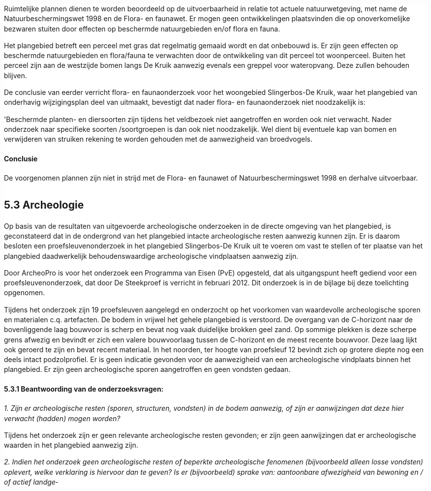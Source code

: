 Ruimtelijke plannen dienen te worden beoordeeld op de uitvoerbaarheid in relatie tot actuele natuurwetgeving, met name de Natuurbeschermingswet 1998 en de Flora- en faunawet. Er mogen geen ontwikkelingen plaatsvinden die op onoverkomelijke bezwaren stuiten door effecten op beschermde natuurgebieden en/of flora en fauna.

Het plangebied betreft een perceel met gras dat regelmatig gemaaid wordt en dat onbebouwd is. Er zijn geen effecten op beschermde natuurgebieden en flora/fauna te verwachten door de ontwikkeling van dit perceel tot woonperceel. Buiten het perceel zijn aan de westzijde bomen langs De Kruik aanwezig evenals een greppel voor wateropvang. Deze zullen behouden blijven.

De conclusie van eerder verricht flora- en faunaonderzoek voor het woongebied Slingerbos-De Kruik, waar het plangebied van onderhavig wijzigingsplan deel van uitmaakt, bevestigt dat nader flora- en faunaonderzoek niet noodzakelijk is:

'Beschermde planten- en diersoorten zijn tijdens het veldbezoek niet aangetroffen en worden ook niet verwacht. Nader onderzoek naar specifieke soorten /soortgroepen is dan ook niet noodzakelijk. Wel dient bij eventuele kap van bomen en verwijderen van struiken rekening te worden gehouden met de aanwezigheid van broedvogels.

#### **Conclusie**

De voorgenomen plannen zijn niet in strijd met de Flora- en faunawet of Natuurbeschermingswet 1998 en derhalve uitvoerbaar.

## **5.3 Archeologie**

Op basis van de resultaten van uitgevoerde archeologische onderzoeken in de directe omgeving van het plangebied, is geconstateerd dat in de ondergrond van het plangebied intacte archeologische resten aanwezig kunnen zijn. Er is daarom besloten een proefsleuvenonderzoek in het plangebied Slingerbos-De Kruik uit te voeren om vast te stellen of ter plaatse van het plangebied daadwerkelijk behoudenswaardige archeologische vindplaatsen aanwezig zijn.

Door ArcheoPro is voor het onderzoek een Programma van Eisen (PvE) opgesteld, dat als uitgangspunt heeft gediend voor een proefsleuvenonderzoek, dat door De Steekproef is verricht in februari 2012. Dit onderzoek is in de bijlage bij deze toelichting opgenomen.

Tijdens het onderzoek zijn 19 proefsleuven aangelegd en onderzocht op het voorkomen van waardevolle archeologische sporen en materialen c.q. artefacten. De bodem in vrijwel het gehele plangebied is verstoord. De overgang van de C-horizont naar de bovenliggende laag bouwvoor is scherp en bevat nog vaak duidelijke brokken geel zand. Op sommige plekken is deze scherpe grens afwezig en bevindt er zich een valere bouwvoorlaag tussen de C-horizont en de meest recente bouwvoor. Deze laag lijkt ook geroerd te zijn en bevat recent materiaal. In het noorden, ter hoogte van proefsleuf 12 bevindt zich op grotere diepte nog een deels intact podzolprofiel. Er is geen indicatie gevonden voor de aanwezigheid van een archeologische vindplaats binnen het plangebied. Er zijn geen archeologische sporen aangetroffen en geen vondsten gedaan.

#### **5.3.1 Beantwoording van de onderzoeksvragen:**

*1. Zijn er archeologische resten (sporen, structuren, vondsten) in de bodem aanwezig, of zijn er aanwijzingen dat deze hier verwacht (hadden) mogen worden?* 

Tijdens het onderzoek zijn er geen relevante archeologische resten gevonden; er zijn geen aanwijzingen dat er archeologische waarden in het plangebied aanwezig zijn.

*2. Indien het onderzoek geen archeologische resten of beperkte archeologische fenomenen (bijvoorbeeld alleen losse vondsten) oplevert, welke verklaring is hiervoor dan te geven? Is er (bijvoorbeeld) sprake van: aantoonbare afwezigheid van bewoning en / of actief landge‐*
